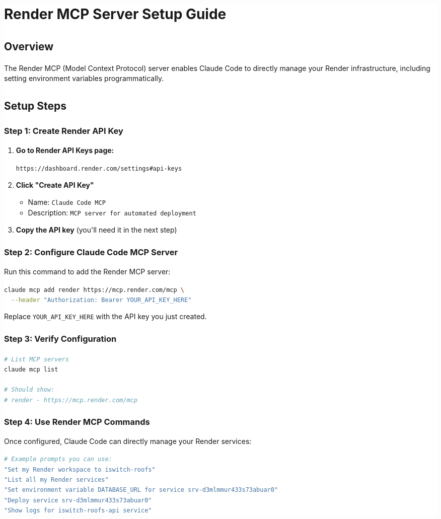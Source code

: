 # Render MCP Server Setup Guide

## Overview

The Render MCP (Model Context Protocol) server enables Claude Code to directly manage your Render infrastructure, including setting environment variables programmatically.

## Setup Steps

### Step 1: Create Render API Key

1. **Go to Render API Keys page:**
   ```
   https://dashboard.render.com/settings#api-keys
   ```

2. **Click "Create API Key"**
   - Name: `Claude Code MCP`
   - Description: `MCP server for automated deployment`

3. **Copy the API key** (you'll need it in the next step)

### Step 2: Configure Claude Code MCP Server

Run this command to add the Render MCP server:

```bash
claude mcp add render https://mcp.render.com/mcp \
  --header "Authorization: Bearer YOUR_API_KEY_HERE"
```

Replace `YOUR_API_KEY_HERE` with the API key you just created.

### Step 3: Verify Configuration

```bash
# List MCP servers
claude mcp list

# Should show:
# render - https://mcp.render.com/mcp
```

### Step 4: Use Render MCP Commands

Once configured, Claude Code can directly manage your Render services:

```bash
# Example prompts you can use:
"Set my Render workspace to iswitch-roofs"
"List all my Render services"
"Set environment variable DATABASE_URL for service srv-d3mlmmur433s73abuar0"
"Deploy service srv-d3mlmmur433s73abuar0"
"Show logs for iswitch-roofs-api service"
```
